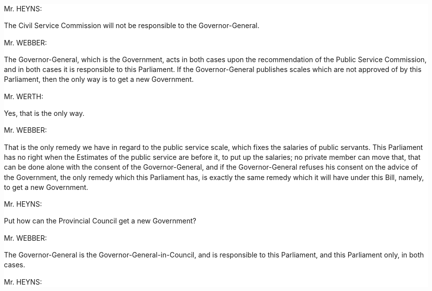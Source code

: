 </speech>

<speech by="#heyns">

<from>Mr. <person refersTo="hansard_za">HEYNS</person>:</from>

<p>The Civil Service Commission will not be responsible to the Governor-General.</p>

</speech>

<speech by="#webber">

<from>Mr. <person refersTo="hansard_za">WEBBER</person>:</from>

<p>The Governor-General, which is the Government, acts in both cases upon the recommendation of the Public Service Commission, and in both cases it is responsible to this Parliament. If the Governor-General publishes scales which are not approved of by this Parliament, then the only way is to get a new Government.</p>

</speech>

<speech by="#werth">

<from>Mr. <person refersTo="hansard_za">WERTH</person>:</from>

<p>Yes, that is the only way.</p>

</speech>

<speech by="#webber">

<from>Mr. <person refersTo="hansard_za">WEBBER</person>:</from>

<p>That is the only remedy we have in regard to the public service scale, which fixes the salaries of public servants. This Parliament has no right when the Estimates of the public service are before it, to put up the salaries; no private member can move that, that can be done alone with the consent of the Governor-General, and if the Governor-General refuses his consent on the advice of the Government, the only remedy which this Parliament has, is exactly the same remedy which it will have under this Bill, namely, to get a new Government.</p>

</speech>

<speech by="#heyns">

<from>Mr. <person refersTo="hansard_za">HEYNS</person>:</from>

<p>Put how can the Provincial Council get a new Government?</p>

</speech>

<speech by="#webber">

<from>Mr. <person refersTo="hansard_za">WEBBER</person>:</from>

<p>The Governor-General is the Governor-General-in-Council, and is responsible to this Parliament, and this Parliament only, in both cases.</p>

</speech>

<speech by="#heyns">

<from>Mr. <person refersTo="hansard_za">HEYNS</person>:</from>
